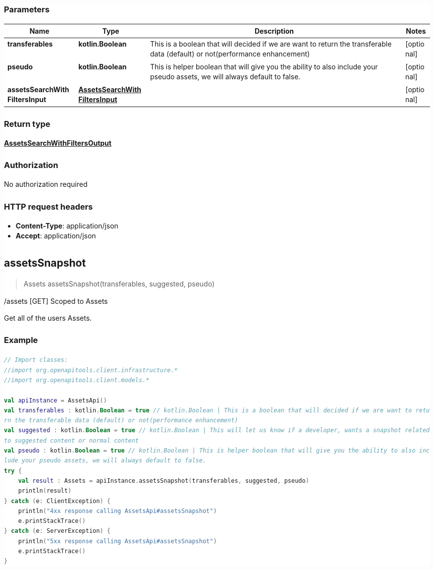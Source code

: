 ### Parameters

Name | Type | Description  | Notes
------------- | ------------- | ------------- | -------------
 **transferables** | **kotlin.Boolean**| This is a boolean that will decided if we are want to return the transferable data (default) or not(performance enhancement) | [optional]
 **pseudo** | **kotlin.Boolean**| This is helper boolean that will give you the ability to also include your pseudo assets, we will always default to false. | [optional]
 **assetsSearchWithFiltersInput** | [**AssetsSearchWithFiltersInput**](AssetsSearchWithFiltersInput)|  | [optional]

### Return type

[**AssetsSearchWithFiltersOutput**](AssetsSearchWithFiltersOutput)

### Authorization

No authorization required

### HTTP request headers

 - **Content-Type**: application/json
 - **Accept**: application/json

<a id="assetsSnapshot"></a>
## **assetsSnapshot**
> Assets assetsSnapshot(transferables, suggested, pseudo)

/assets [GET] Scoped to Assets

Get all of the users Assets.

### Example
```kotlin
// Import classes:
//import org.openapitools.client.infrastructure.*
//import org.openapitools.client.models.*

val apiInstance = AssetsApi()
val transferables : kotlin.Boolean = true // kotlin.Boolean | This is a boolean that will decided if we are want to return the transferable data (default) or not(performance enhancement)
val suggested : kotlin.Boolean = true // kotlin.Boolean | This will let us know if a developer, wants a snapshot related to suggested content or normal content
val pseudo : kotlin.Boolean = true // kotlin.Boolean | This is helper boolean that will give you the ability to also include your pseudo assets, we will always default to false.
try {
    val result : Assets = apiInstance.assetsSnapshot(transferables, suggested, pseudo)
    println(result)
} catch (e: ClientException) {
    println("4xx response calling AssetsApi#assetsSnapshot")
    e.printStackTrace()
} catch (e: ServerException) {
    println("5xx response calling AssetsApi#assetsSnapshot")
    e.printStackTrace()
}
```
